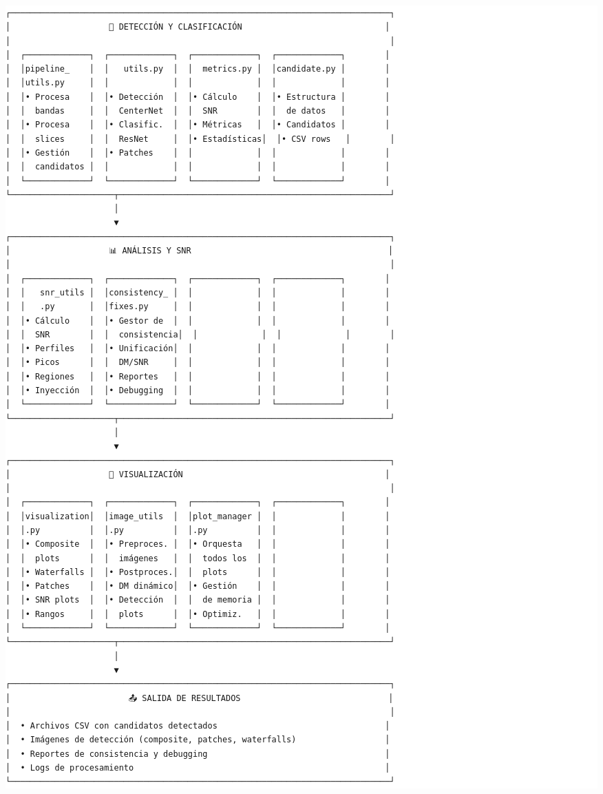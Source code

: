 ```
┌─────────────────────────────────────────────────────────────────────────────┐
│                    🎯 DETECCIÓN Y CLASIFICACIÓN                             │
│                                                                             │
│  ┌─────────────┐  ┌─────────────┐  ┌─────────────┐  ┌─────────────┐        │
│  │pipeline_    │  │   utils.py  │  │  metrics.py │  │candidate.py │        │
│  │utils.py     │  │             │  │             │  │             │        │
│  │• Procesa    │  │• Detección  │  │• Cálculo    │  │• Estructura │        │
│  │  bandas     │  │  CenterNet  │  │  SNR        │  │  de datos   │        │
│  │• Procesa    │  │• Clasific.  │  │• Métricas   │  │• Candidatos │        │
│  │  slices     │  │  ResNet     │  │• Estadísticas│  │• CSV rows   │        │
│  │• Gestión    │  │• Patches    │  │             │  │             │        │
│  │  candidatos │  │             │  │             │  │             │        │
│  └─────────────┘  └─────────────┘  └─────────────┘  └─────────────┘        │
└─────────────────────┬───────────────────────────────────────────────────────┘
                      │
                      ▼
┌─────────────────────────────────────────────────────────────────────────────┐
│                    📊 ANÁLISIS Y SNR                                        │
│                                                                             │
│  ┌─────────────┐  ┌─────────────┐  ┌─────────────┐  ┌─────────────┐        │
│  │   snr_utils │  │consistency_ │  │             │  │             │        │
│  │   .py       │  │fixes.py     │  │             │  │             │        │
│  │• Cálculo    │  │• Gestor de  │  │             │  │             │        │
│  │  SNR        │  │  consistencia│  │             │  │             │        │
│  │• Perfiles   │  │• Unificación│  │             │  │             │        │
│  │• Picos      │  │  DM/SNR     │  │             │  │             │        │
│  │• Regiones   │  │• Reportes   │  │             │  │             │        │
│  │• Inyección  │  │• Debugging  │  │             │  │             │        │
│  └─────────────┘  └─────────────┘  └─────────────┘  └─────────────┘        │
└─────────────────────┬───────────────────────────────────────────────────────┘
                      │
                      ▼
┌─────────────────────────────────────────────────────────────────────────────┐
│                    🎨 VISUALIZACIÓN                                         │
│                                                                             │
│  ┌─────────────┐  ┌─────────────┐  ┌─────────────┐  ┌─────────────┐        │
│  │visualization│  │image_utils  │  │plot_manager │  │             │        │
│  │.py          │  │.py          │  │.py          │  │             │        │
│  │• Composite  │  │• Preproces. │  │• Orquesta   │  │             │        │
│  │  plots      │  │  imágenes   │  │  todos los  │  │             │        │
│  │• Waterfalls │  │• Postproces.│  │  plots      │  │             │        │
│  │• Patches    │  │• DM dinámico│  │• Gestión    │  │             │        │
│  │• SNR plots  │  │• Detección  │  │  de memoria │  │             │        │
│  │• Rangos     │  │  plots      │  │• Optimiz.   │  │             │        │
│  └─────────────┘  └─────────────┘  └─────────────┘  └─────────────┘        │
└─────────────────────┬───────────────────────────────────────────────────────┘
                      │
                      ▼
┌─────────────────────────────────────────────────────────────────────────────┐
│                        📤 SALIDA DE RESULTADOS                              │
│                                                                             │
│  • Archivos CSV con candidatos detectados                                  │
│  • Imágenes de detección (composite, patches, waterfalls)                  │
│  • Reportes de consistencia y debugging                                    │
│  • Logs de procesamiento                                                   │
└─────────────────────────────────────────────────────────────────────────────┘
```
